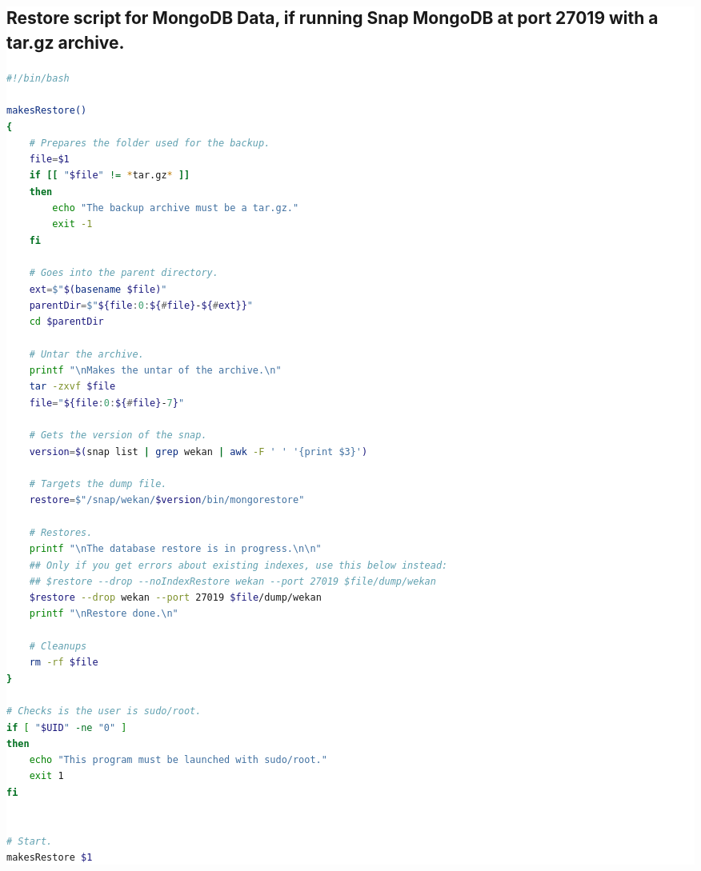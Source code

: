## Restore script for MongoDB Data, if running Snap MongoDB at port 27019 with a tar.gz archive.

```sh
#!/bin/bash

makesRestore()
{
    # Prepares the folder used for the backup.
    file=$1
    if [[ "$file" != *tar.gz* ]]
    then
        echo "The backup archive must be a tar.gz."
        exit -1
    fi

    # Goes into the parent directory.
    ext=$"$(basename $file)"
    parentDir=$"${file:0:${#file}-${#ext}}"
    cd $parentDir

    # Untar the archive.
    printf "\nMakes the untar of the archive.\n"
    tar -zxvf $file
    file="${file:0:${#file}-7}"
    
    # Gets the version of the snap.
    version=$(snap list | grep wekan | awk -F ' ' '{print $3}')

    # Targets the dump file.
    restore=$"/snap/wekan/$version/bin/mongorestore"

    # Restores.
    printf "\nThe database restore is in progress.\n\n"
    ## Only if you get errors about existing indexes, use this below instead:
    ## $restore --drop --noIndexRestore wekan --port 27019 $file/dump/wekan
    $restore --drop wekan --port 27019 $file/dump/wekan
    printf "\nRestore done.\n"

    # Cleanups
    rm -rf $file
}

# Checks is the user is sudo/root.
if [ "$UID" -ne "0" ]
then
    echo "This program must be launched with sudo/root."
    exit 1
fi


# Start.
makesRestore $1

```
